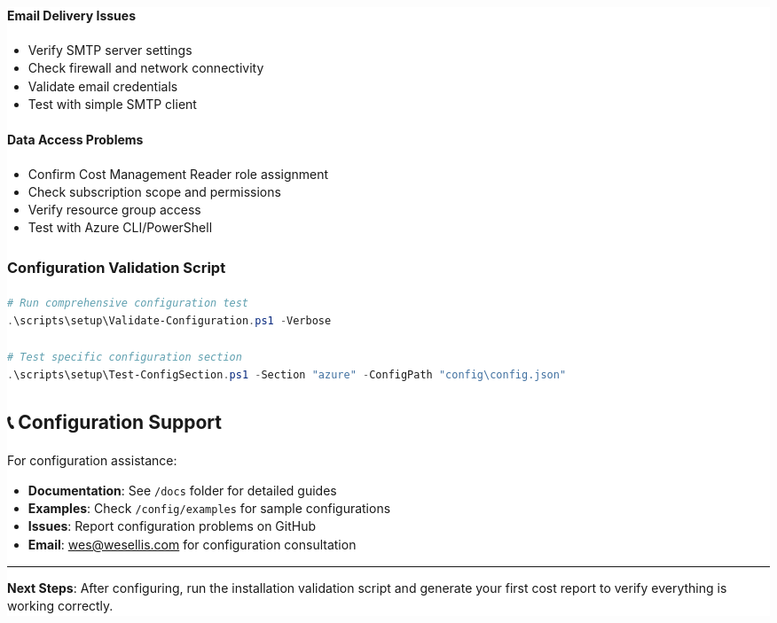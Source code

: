 #### **Email Delivery Issues**
- Verify SMTP server settings
- Check firewall and network connectivity
- Validate email credentials
- Test with simple SMTP client

#### **Data Access Problems**
- Confirm Cost Management Reader role assignment
- Check subscription scope and permissions
- Verify resource group access
- Test with Azure CLI/PowerShell

### **Configuration Validation Script**
```powershell
# Run comprehensive configuration test
.\scripts\setup\Validate-Configuration.ps1 -Verbose

# Test specific configuration section
.\scripts\setup\Test-ConfigSection.ps1 -Section "azure" -ConfigPath "config\config.json"
```

## 📞 **Configuration Support**

For configuration assistance:
- **Documentation**: See `/docs` folder for detailed guides
- **Examples**: Check `/config/examples` for sample configurations
- **Issues**: Report configuration problems on GitHub
- **Email**: wes@wesellis.com for configuration consultation

---

**Next Steps**: After configuring, run the installation validation script and generate your first cost report to verify everything is working correctly.
